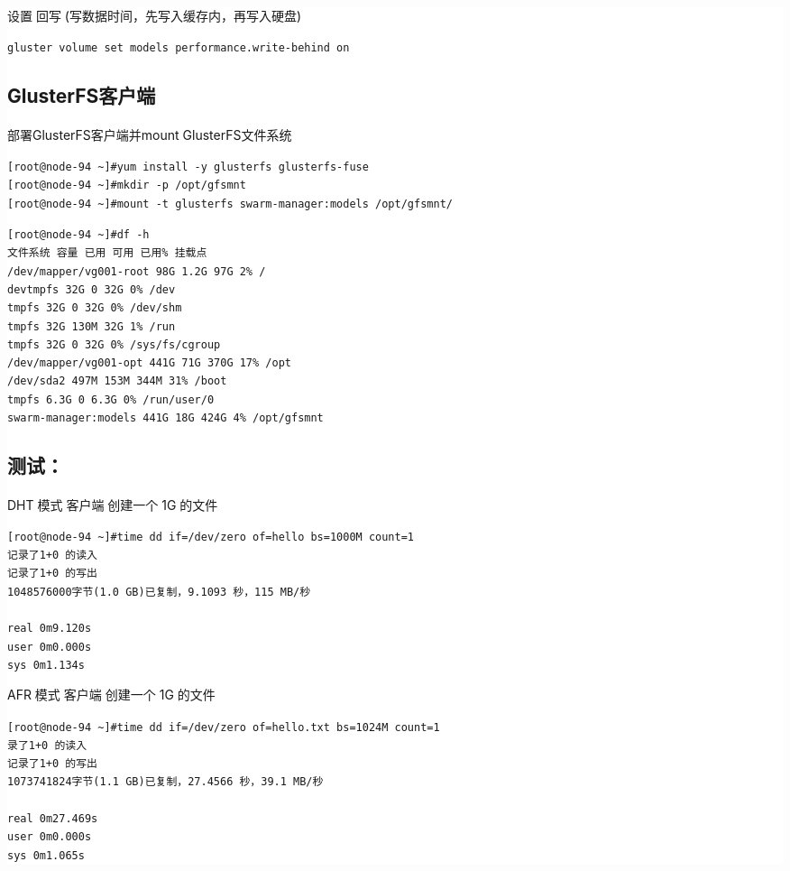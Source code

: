 设置 回写 (写数据时间，先写入缓存内，再写入硬盘)

```
gluster volume set models performance.write-behind on
```


## GlusterFS客户端

部署GlusterFS客户端并mount GlusterFS文件系统

```
[root@node-94 ~]#yum install -y glusterfs glusterfs-fuse
[root@node-94 ~]#mkdir -p /opt/gfsmnt
[root@node-94 ~]#mount -t glusterfs swarm-manager:models /opt/gfsmnt/
```

```
[root@node-94 ~]#df -h
文件系统 容量 已用 可用 已用% 挂载点
/dev/mapper/vg001-root 98G 1.2G 97G 2% /
devtmpfs 32G 0 32G 0% /dev
tmpfs 32G 0 32G 0% /dev/shm
tmpfs 32G 130M 32G 1% /run
tmpfs 32G 0 32G 0% /sys/fs/cgroup
/dev/mapper/vg001-opt 441G 71G 370G 17% /opt
/dev/sda2 497M 153M 344M 31% /boot
tmpfs 6.3G 0 6.3G 0% /run/user/0
swarm-manager:models 441G 18G 424G 4% /opt/gfsmnt
```



## 测试：

DHT 模式 客户端 创建一个 1G 的文件

```
[root@node-94 ~]#time dd if=/dev/zero of=hello bs=1000M count=1
记录了1+0 的读入
记录了1+0 的写出
1048576000字节(1.0 GB)已复制，9.1093 秒，115 MB/秒

real 0m9.120s
user 0m0.000s
sys 0m1.134s
```


AFR 模式 客户端 创建一个 1G 的文件


```
[root@node-94 ~]#time dd if=/dev/zero of=hello.txt bs=1024M count=1
录了1+0 的读入
记录了1+0 的写出
1073741824字节(1.1 GB)已复制，27.4566 秒，39.1 MB/秒

real 0m27.469s
user 0m0.000s
sys 0m1.065s
```


  [1]: http://jicki.me/img/posts/glusterfs/1.png
  [2]: http://jicki.me/img/posts/glusterfs/2.png
  [3]: http://jicki.me/img/posts/glusterfs/3.png
  [4]: http://jicki.me/img/posts/glusterfs/4.png
  [5]: http://jicki.me/img/posts/glusterfs/5.png
  [6]: http://jicki.me/img/posts/glusterfs/6.png
  [7]: http://jicki.me/img/posts/glusterfs/7.png
  [8]: http://jicki.me/img/posts/glusterfs/8.png